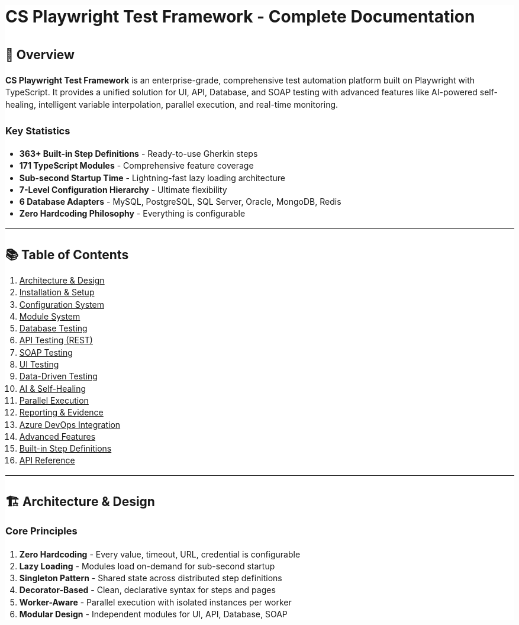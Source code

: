 # CS Playwright Test Framework - Complete Documentation

## 🎯 Overview

**CS Playwright Test Framework** is an enterprise-grade, comprehensive test automation platform built on Playwright with TypeScript. It provides a unified solution for UI, API, Database, and SOAP testing with advanced features like AI-powered self-healing, intelligent variable interpolation, parallel execution, and real-time monitoring.

### Key Statistics
- **363+ Built-in Step Definitions** - Ready-to-use Gherkin steps
- **171 TypeScript Modules** - Comprehensive feature coverage
- **Sub-second Startup Time** - Lightning-fast lazy loading architecture
- **7-Level Configuration Hierarchy** - Ultimate flexibility
- **6 Database Adapters** - MySQL, PostgreSQL, SQL Server, Oracle, MongoDB, Redis
- **Zero Hardcoding Philosophy** - Everything is configurable

---

## 📚 Table of Contents

1. [Architecture & Design](#architecture--design)
2. [Installation & Setup](#installation--setup)
3. [Configuration System](#configuration-system)
4. [Module System](#module-system)
5. [Database Testing](#database-testing)
6. [API Testing (REST)](#api-testing-rest)
7. [SOAP Testing](#soap-testing)
8. [UI Testing](#ui-testing)
9. [Data-Driven Testing](#data-driven-testing)
10. [AI & Self-Healing](#ai--self-healing)
11. [Parallel Execution](#parallel-execution)
12. [Reporting & Evidence](#reporting--evidence)
13. [Azure DevOps Integration](#azure-devops-integration)
14. [Advanced Features](#advanced-features)
15. [Built-in Step Definitions](#built-in-step-definitions)
16. [API Reference](#api-reference)

---

## 🏗️ Architecture & Design

### Core Principles

1. **Zero Hardcoding** - Every value, timeout, URL, credential is configurable
2. **Lazy Loading** - Modules load on-demand for sub-second startup
3. **Singleton Pattern** - Shared state across distributed step definitions
4. **Decorator-Based** - Clean, declarative syntax for steps and pages
5. **Worker-Aware** - Parallel execution with isolated instances per worker
6. **Modular Design** - Independent modules for UI, API, Database, SOAP
